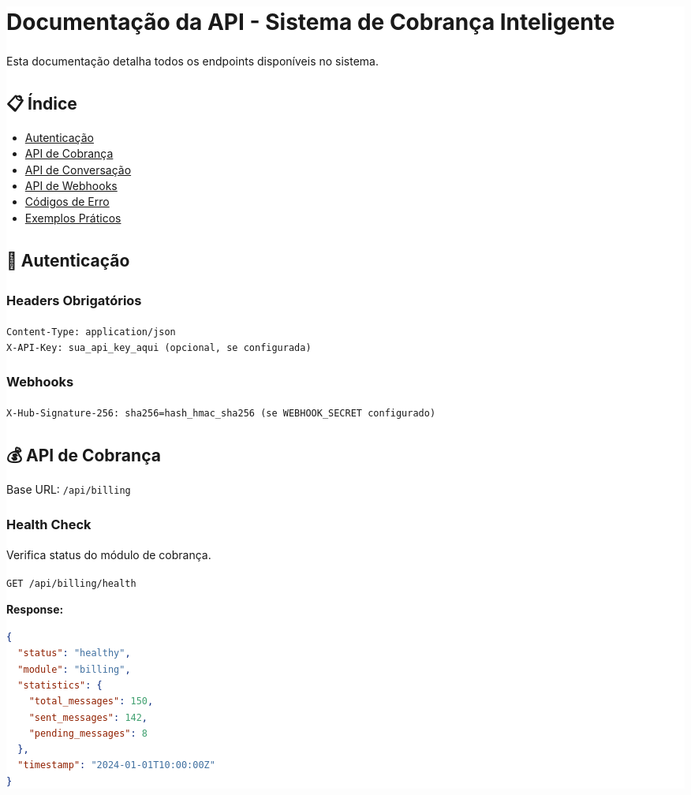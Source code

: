 # Documentação da API - Sistema de Cobrança Inteligente

Esta documentação detalha todos os endpoints disponíveis no sistema.

## 📋 Índice

- [Autenticação](#autenticação)
- [API de Cobrança](#api-de-cobrança)
- [API de Conversação](#api-de-conversação)
- [API de Webhooks](#api-de-webhooks)
- [Códigos de Erro](#códigos-de-erro)
- [Exemplos Práticos](#exemplos-práticos)

## 🔐 Autenticação

### Headers Obrigatórios
```http
Content-Type: application/json
X-API-Key: sua_api_key_aqui (opcional, se configurada)
```

### Webhooks
```http
X-Hub-Signature-256: sha256=hash_hmac_sha256 (se WEBHOOK_SECRET configurado)
```

## 💰 API de Cobrança

Base URL: `/api/billing`

### Health Check
Verifica status do módulo de cobrança.

```http
GET /api/billing/health
```

**Response:**
```json
{
  "status": "healthy",
  "module": "billing",
  "statistics": {
    "total_messages": 150,
    "sent_messages": 142,
    "pending_messages": 8
  },
  "timestamp": "2024-01-01T10:00:00Z"
}
```
